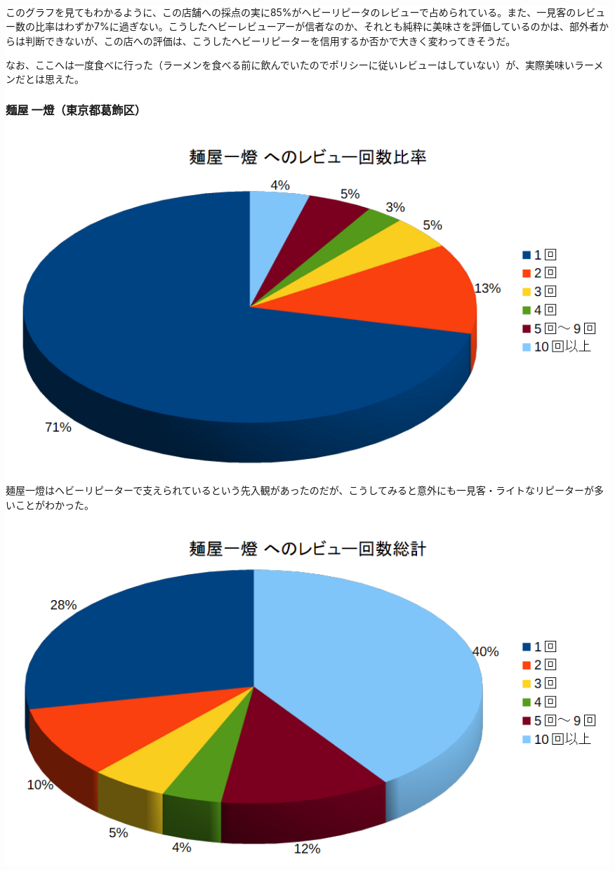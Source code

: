 このグラフを見てもわかるように、この店舗への採点の実に85%がヘビーリピータのレビューで占められている。また、一見客のレビュー数の比率はわずか7%に過ぎない。こうしたヘビーレビューアーが信者なのか、それとも純粋に美味さを評価しているのかは、部外者からは判断できないが、この店への評価は、こうしたヘビーリピーターを信用するか否かで大きく変わってきそうだ。

なお、ここへは一度食べに行った（ラーメンを食べる前に飲んでいたのでポリシーに従いレビューはしていない）が、実際美味いラーメンだとは思えた。



### 麺屋 一燈（東京都葛飾区）

![topic_02_menya_ittou_reviewer_ratio](images/topic_02_menya_ittou_reviewer_ratio.png)

麺屋一燈はヘビーリピーターで支えられているという先入観があったのだが、こうしてみると意外にも一見客・ライトなリピーターが多いことがわかった。

![topic_02_menya_ittou_reviews_sum](images/topic_02_menya_ittou_reviews_sum.png)
